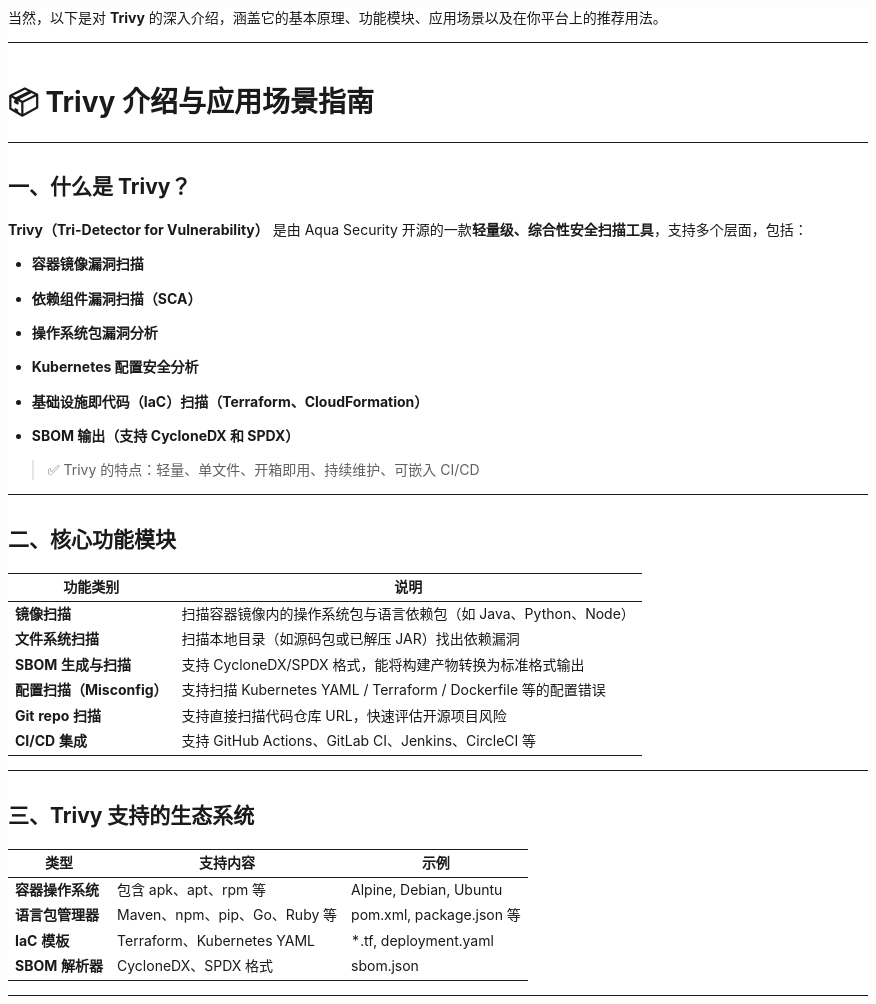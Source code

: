 当然，以下是对 **Trivy** 的深入介绍，涵盖它的基本原理、功能模块、应用场景以及在你平台上的推荐用法。

---

# **📦 Trivy 介绍与应用场景指南**

---

## **一、什么是 Trivy？**

  

**Trivy（Tri-Detector for Vulnerability）** 是由 Aqua Security 开源的一款**轻量级、综合性安全扫描工具**，支持多个层面，包括：

- **容器镜像漏洞扫描**
    
- **依赖组件漏洞扫描（SCA）**
    
- **操作系统包漏洞分析**
    
- **Kubernetes 配置安全分析**
    
- **基础设施即代码（IaC）扫描（Terraform、CloudFormation）**
    
- **SBOM 输出（支持 CycloneDX 和 SPDX）**
    

  

> ✅ Trivy 的特点：轻量、单文件、开箱即用、持续维护、可嵌入 CI/CD

---

## **二、核心功能模块**

|**功能类别**|**说明**|
|---|---|
|**镜像扫描**|扫描容器镜像内的操作系统包与语言依赖包（如 Java、Python、Node）|
|**文件系统扫描**|扫描本地目录（如源码包或已解压 JAR）找出依赖漏洞|
|**SBOM 生成与扫描**|支持 CycloneDX/SPDX 格式，能将构建产物转换为标准格式输出|
|**配置扫描（Misconfig）**|支持扫描 Kubernetes YAML / Terraform / Dockerfile 等的配置错误|
|**Git repo 扫描**|支持直接扫描代码仓库 URL，快速评估开源项目风险|
|**CI/CD 集成**|支持 GitHub Actions、GitLab CI、Jenkins、CircleCI 等|

---

## **三、Trivy 支持的生态系统**

|**类型**|**支持内容**|**示例**|
|---|---|---|
|**容器操作系统**|包含 apk、apt、rpm 等|Alpine, Debian, Ubuntu|
|**语言包管理器**|Maven、npm、pip、Go、Ruby 等|pom.xml, package.json 等|
|**IaC 模板**|Terraform、Kubernetes YAML|*.tf, deployment.yaml|
|**SBOM 解析器**|CycloneDX、SPDX 格式|sbom.json|

---